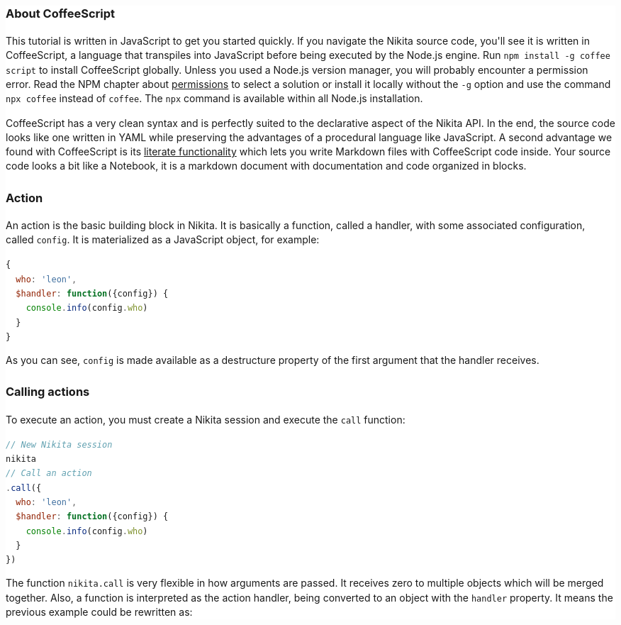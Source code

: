 ### About CoffeeScript

This tutorial is written in JavaScript to get you started quickly. If you navigate the Nikita source code, you'll see it is written in CoffeeScript, a language that transpiles into JavaScript before being executed by the Node.js engine. Run `npm install -g coffeescript` to install CoffeeScript globally. Unless you used a Node.js version manager, you will probably encounter a permission error. Read the NPM chapter about [permissions](https://docs.npmjs.com/getting-started/fixing-npm-permissions) to select a solution or install it locally without the `-g` option and use the command `npx coffee` instead of `coffee`. The `npx` command is available within all Node.js installation.

CoffeeScript has a very clean syntax and is perfectly suited to the declarative aspect of the Nikita API. In the end, the source code looks like one written in YAML while preserving the advantages of a procedural language like JavaScript. A second advantage we found with CoffeeScript is its [literate functionality](http://coffeescript.org/#literate) which lets you write Markdown files with CoffeeScript code inside. Your source code looks a bit like a Notebook, it is a markdown document with documentation and code organized in blocks.

### Action

An action is the basic building block in Nikita. It is basically a function, called a handler, with some associated configuration, called `config`. It is materialized as a JavaScript object, for example:

```js
{
  who: 'leon',
  $handler: function({config}) {
    console.info(config.who)
  }
}
```

As you can see, `config` is made available as a destructure property of the first argument that the handler receives.

### Calling actions

To execute an action, you must create a Nikita session and execute the `call` function:

```js
// New Nikita session
nikita
// Call an action
.call({
  who: 'leon',
  $handler: function({config}) {
    console.info(config.who)
  }
})
```

The function `nikita.call` is very flexible in how arguments are passed. It receives zero to multiple objects which will be merged together. Also, a function is interpreted as the action handler, being converted to an object with the `handler` property. It means the previous example could be rewritten as:
